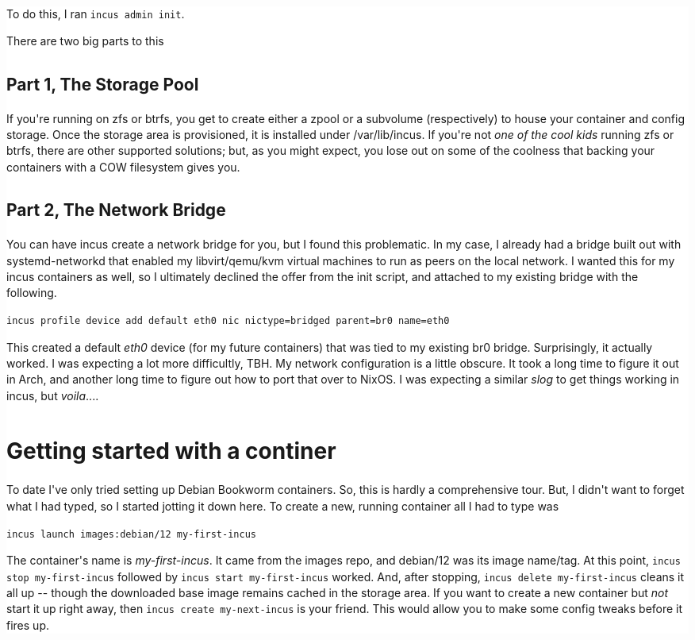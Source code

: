 To do this, I ran `incus admin init`.

There are two big parts to this

## Part 1, The Storage Pool

If you're running on zfs or btrfs, you get to create either a zpool or a subvolume (respectively) to house your
container and config storage. Once the storage area is provisioned, it is installed under /var/lib/incus. If you're
not _one of the cool kids_ running zfs or btrfs, there are other supported solutions; but, as you might expect, you
lose out on some of the coolness that backing your containers with a COW filesystem gives you.

## Part 2, The Network Bridge

You can have incus create a network bridge for you, but I found this problematic. In my case, I already had a bridge built out
with systemd-networkd that enabled my libvirt/qemu/kvm virtual machines to run as peers on the local network. I wanted this for
my incus containers as well, so I ultimately declined the offer from the init script, and attached to my existing bridge with
the following.

```
incus profile device add default eth0 nic nictype=bridged parent=br0 name=eth0
```

This created a default *eth0* device (for my future containers) that was tied to my existing br0 bridge. Surprisingly, it
actually worked. I was expecting a lot more difficultly, TBH. My network configuration is a little obscure. It took a
long time to figure it out in Arch, and another long time to figure out how to port that over to NixOS. I was expecting a
similar _slog_ to get things working in incus, but _voila_....

# Getting started with a continer

To date I've only tried setting up Debian Bookworm containers. So, this is hardly a comprehensive tour. But, I didn't want to
forget what I had typed, so I started jotting it down here. To create a new, running container all I had to type was

```
incus launch images:debian/12 my-first-incus
```

The container's name is _my-first-incus_. It came from the images repo, and debian/12 was its image name/tag. At this point,
`incus stop my-first-incus` followed by `incus start my-first-incus` worked. And, after stopping, `incus delete my-first-incus`
cleans it all up -- though the downloaded base image remains cached in the storage area. If you want to create a new container
but *not* start it up right away, then `incus create my-next-incus` is your friend. This would allow you to make some
config tweaks before it fires up.

